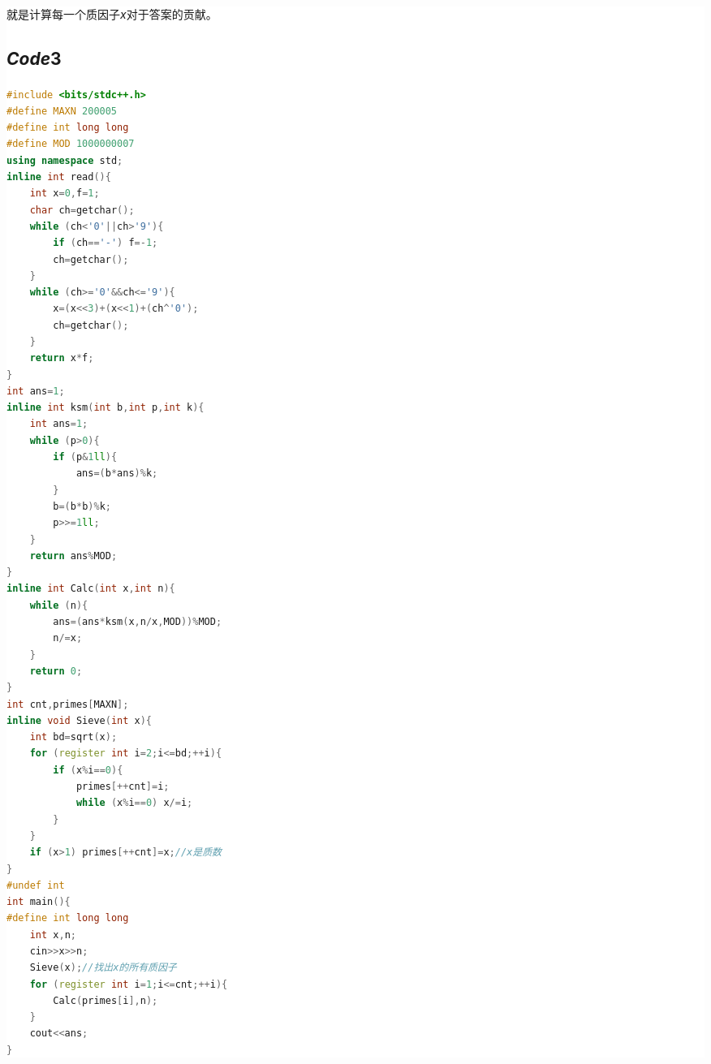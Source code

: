 就是计算每一个质因子$x$对于答案的贡献。

## $Code3$

```cpp
#include <bits/stdc++.h>
#define MAXN 200005
#define int long long
#define MOD 1000000007
using namespace std;
inline int read(){
    int x=0,f=1;
    char ch=getchar();
    while (ch<'0'||ch>'9'){
        if (ch=='-') f=-1;
        ch=getchar();
    }
    while (ch>='0'&&ch<='9'){
        x=(x<<3)+(x<<1)+(ch^'0');
        ch=getchar();
    }
    return x*f;
}
int ans=1;
inline int ksm(int b,int p,int k){
    int ans=1;
    while (p>0){
        if (p&1ll){
            ans=(b*ans)%k;
        }
        b=(b*b)%k;
        p>>=1ll;
    }
    return ans%MOD;
}
inline int Calc(int x,int n){
	while (n){
		ans=(ans*ksm(x,n/x,MOD))%MOD;
		n/=x;
	}
	return 0;
}
int cnt,primes[MAXN];
inline void Sieve(int x){
	int bd=sqrt(x);
	for (register int i=2;i<=bd;++i){
		if (x%i==0){
			primes[++cnt]=i;
			while (x%i==0) x/=i;
		}
	}
	if (x>1) primes[++cnt]=x;//x是质数
}
#undef int
int main(){
#define int long long
	int x,n;
	cin>>x>>n;
	Sieve(x);//找出x的所有质因子
	for (register int i=1;i<=cnt;++i){
		Calc(primes[i],n);
	}
	cout<<ans;
}
```